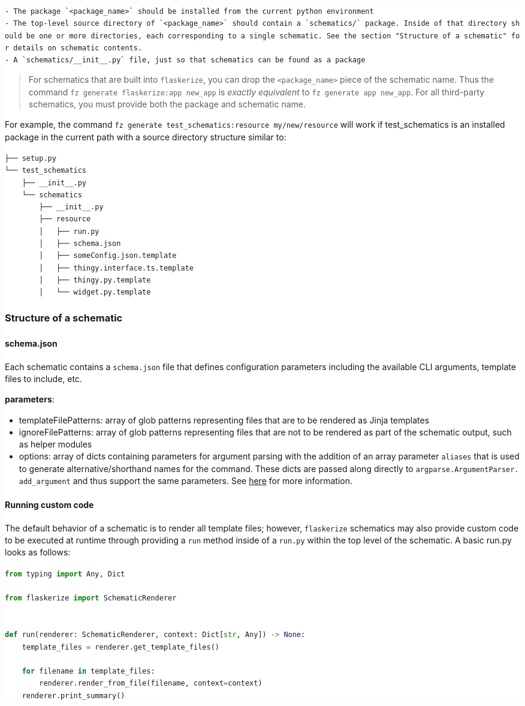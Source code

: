 	- The package `<package_name>` should be installed from the current python environment
	- The top-level source directory of `<package_name>` should contain a `schematics/` package. Inside of that directory should be one or more directories, each corresponding to a single schematic. See the section "Structure of a schematic" for details on schematic contents.
	- A `schematics/__init__.py` file, just so that schematics can be found as a package

> For schematics that are built into `flaskerize`, you can drop the `<package_name>` piece of the schematic name. Thus the command `fz generate flaskerize:app new_app` is _exactly equivalent_ to `fz generate app new_app`. For all third-party schematics, you must provide both the package and schematic name.

For example, the command  `fz generate test_schematics:resource my/new/resource` will work if test_schematics is an installed package in the current path with a source directory structure similar to:

```
├── setup.py
└── test_schematics
    ├── __init__.py
    └── schematics
        ├── __init__.py
        ├── resource
        │   ├── run.py
        │   ├── schema.json
        │   ├── someConfig.json.template
        │   ├── thingy.interface.ts.template
        │   ├── thingy.py.template
        │   └── widget.py.template
```

### Structure of a schematic

#### schema.json

Each schematic contains a `schema.json` file that defines configuration parameters including the available CLI arguments, template files to include, etc.

__parameters__:
  - templateFilePatterns: array of glob patterns representing files that are to be rendered as Jinja templates
  - ignoreFilePatterns: array of glob patterns representing files that are not to be rendered as part of the schematic output, such as helper modules
  - options: array of dicts containing parameters for argument parsing with the addition of an array parameter `aliases` that is used to generate alternative/shorthand names for the command. These dicts are passed along directly to `argparse.ArgumentParser.add_argument` and thus support the same parameters. See [here](https://docs.python.org/3/library/argparse.html) for more information.


#### Running custom code

The default behavior of a schematic is to render all template files; however, `flaskerize` schematics may also provide custom code to be executed at runtime through providing a `run` method inside of a `run.py` within the top level of the schematic. A basic run.py looks as follows:

```python
from typing import Any, Dict

from flaskerize import SchematicRenderer


def run(renderer: SchematicRenderer, context: Dict[str, Any]) -> None:
    template_files = renderer.get_template_files()

    for filename in template_files:
        renderer.render_from_file(filename, context=context)
    renderer.print_summary()
```
